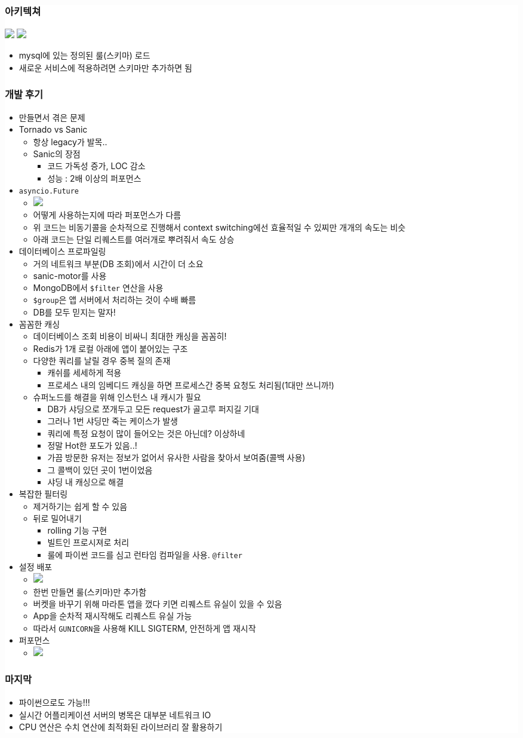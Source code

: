 ### 아키텍쳐
<img src="https://www.dropbox.com/s/p5rlye5fee6h3wd/Screenshot%202018-08-19%2011.15.15.png?raw=1">

<img src="https://www.dropbox.com/s/bng7rz4tfkpkqoo/Screenshot%202018-08-19%2011.16.14.png?raw=1">

- mysql에 있는 정의된 룰(스키마) 로드
- 새로운 서비스에 적용하려면 스키마만 추가하면 됨

### 개발 후기
- 만들면서 겪은 문제
- Tornado vs Sanic
	- 항상 legacy가 발목..
	- Sanic의 장점
		- 코드 가독성 증가, LOC 감소
		- 성능 : 2배 이상의 퍼포먼스
- ```asyncio.Future```
	- <img src="https://www.dropbox.com/s/0jdkwnjm38d4lqk/Screenshot%202018-08-19%2011.22.24.png?raw=1"> 
	- 어떻게 사용하는지에 따라 퍼포먼스가 다름
	- 위 코드는 비동기콜을 순차적으로 진행해서 context switching에선 효율적일 수 있찌만 개개의 속도는 비슷
	- 아래 코드는 단일 리퀘스트를 여러개로 뿌려줘서 속도 상승
- 데이터베이스 프로파일링
	- 거의 네트워크 부분(DB 조회)에서 시간이 더 소요 
	- sanic-motor를 사용
	- MongoDB에서 ```$filter``` 연산을 사용
	- ```$group```은 앱 서버에서 처리하는 것이 수배 빠름
	- DB를 모두 믿지는 말자!
- 꼼꼼한 캐싱
	- 데이터베이스 조회 비용이 비싸니 최대한 캐싱을 꼼꼼히! 
	- Redis가 1개 로컬 아래에 앱이 붙어있는 구조
	- 다양한 쿼리를 날릴 경우 중복 질의 존재
		- 캐쉬를 세세하게 적용
		- 프로세스 내의 임베디드 캐싱을 하면 프로세스간 중복 요청도 처리됨(1대만 쓰니까!)
	- 슈퍼노드를 해결을 위해 인스턴스 내 캐시가 필요
		- DB가 샤딩으로 쪼개두고 모든 request가 골고루 퍼지길 기대
		- 그러나 1번 샤딩만 죽는 케이스가 발생 
		- 쿼리에 특정 요청이 많이 들어오는 것은 아닌데? 이상하네
		- 정말 Hot한 포도가 있음..! 
		- 가끔 방문한 유저는 정보가 없어서 유사한 사람을 찾아서 보여줌(콜백 사용)
		- 그 콜백이 있던 곳이 1번이었음
		- 샤딩 내 캐싱으로 해결
- 복잡한 필터링
	- 제거하기는 쉽게 할 수 있음
	- 뒤로 밀어내기
		- rolling 기능 구현 
		- 빌트인 프로시져로 처리
		- 룰에 파이썬 코드를 심고 런타임 컴파일을 사용. ```@filter```
- 설정 배포
	- <img src="https://www.dropbox.com/s/64mrz3bx14ah2yr/Screenshot%202018-08-19%2011.31.59.png?raw=1"> 
	- 한번 만들면 룰(스키마)만 추가함 
	- 버켓을 바꾸기 위해 마라톤 앱을 껐다 키면 리퀘스트 유실이 있을 수 있음
	- App을 순차적 재시작해도 리퀘스트 유실 가능
	- 따라서 ```GUNICORN```을 사용해 KILL SIGTERM, 안전하게 앱 재시작
- 퍼포먼스
	 - <img src="https://www.dropbox.com/s/46ff35bmd98bkag/Screenshot%202018-08-19%2011.34.04.png?raw=1">

### 마지막
- 파이썬으로도 가능!!!
- 실시간 어플리케이션 서버의 병목은 대부분 네트워크 IO
- CPU 연산은 수치 연산에 최적화된 라이브러리 잘 활용하기


